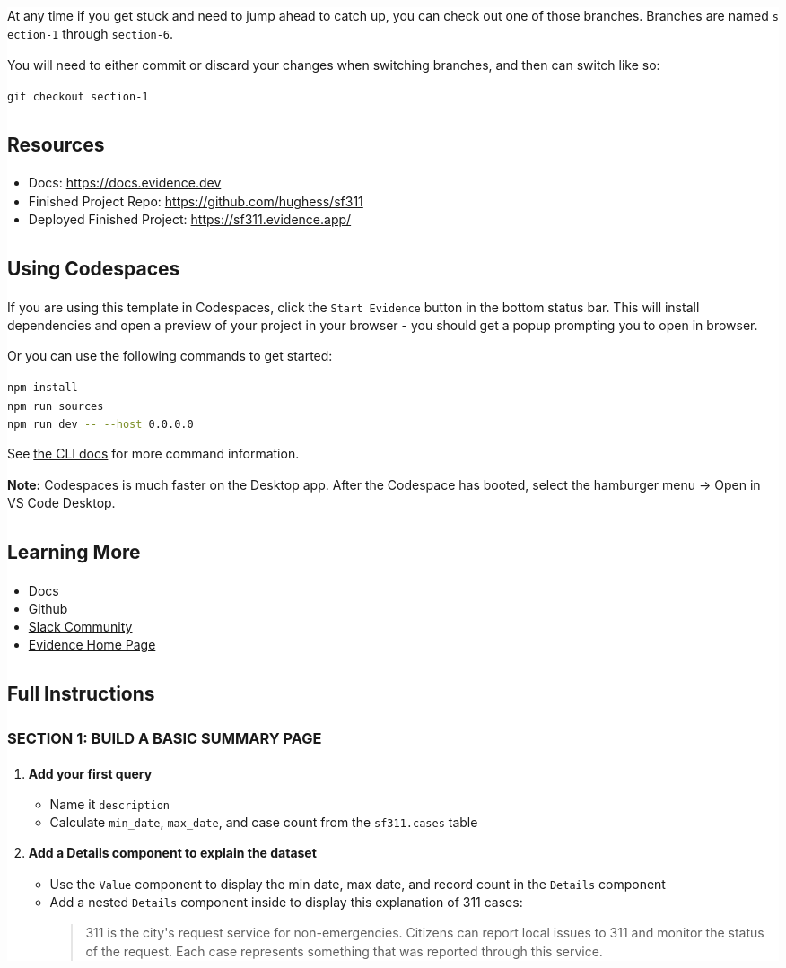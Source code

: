 At any time if you get stuck and need to jump ahead to catch up, you can check out one of those branches. Branches are named `section-1` through `section-6`.

You will need to either commit or discard your changes when switching branches, and then can switch like so:

```
git checkout section-1
```

## Resources

- Docs: https://docs.evidence.dev
- Finished Project Repo: https://github.com/hughess/sf311
- Deployed Finished Project: https://sf311.evidence.app/

## Using Codespaces

If you are using this template in Codespaces, click the `Start Evidence` button in the bottom status bar. This will install dependencies and open a preview of your project in your browser - you should get a popup prompting you to open in browser.

Or you can use the following commands to get started:

```bash
npm install
npm run sources
npm run dev -- --host 0.0.0.0
```

See [the CLI docs](https://docs.evidence.dev/cli/) for more command information.

**Note:** Codespaces is much faster on the Desktop app. After the Codespace has booted, select the hamburger menu → Open in VS Code Desktop.


## Learning More

- [Docs](https://docs.evidence.dev/)
- [Github](https://github.com/evidence-dev/evidence)
- [Slack Community](https://slack.evidence.dev/)
- [Evidence Home Page](https://www.evidence.dev)


## Full Instructions

### SECTION 1: BUILD A BASIC SUMMARY PAGE

1. **Add your first query**
   - Name it `description`
   - Calculate `min_date`, `max_date`, and case count from the `sf311.cases` table

2. **Add a Details component to explain the dataset**
   - Use the `Value` component to display the min date, max date, and record count in the `Details` component
   - Add a nested `Details` component inside to display this explanation of 311 cases:
     > 311 is the city's request service for non-emergencies. Citizens can report local issues to 311 and monitor the status of the request. Each case represents something that was reported through this service.
